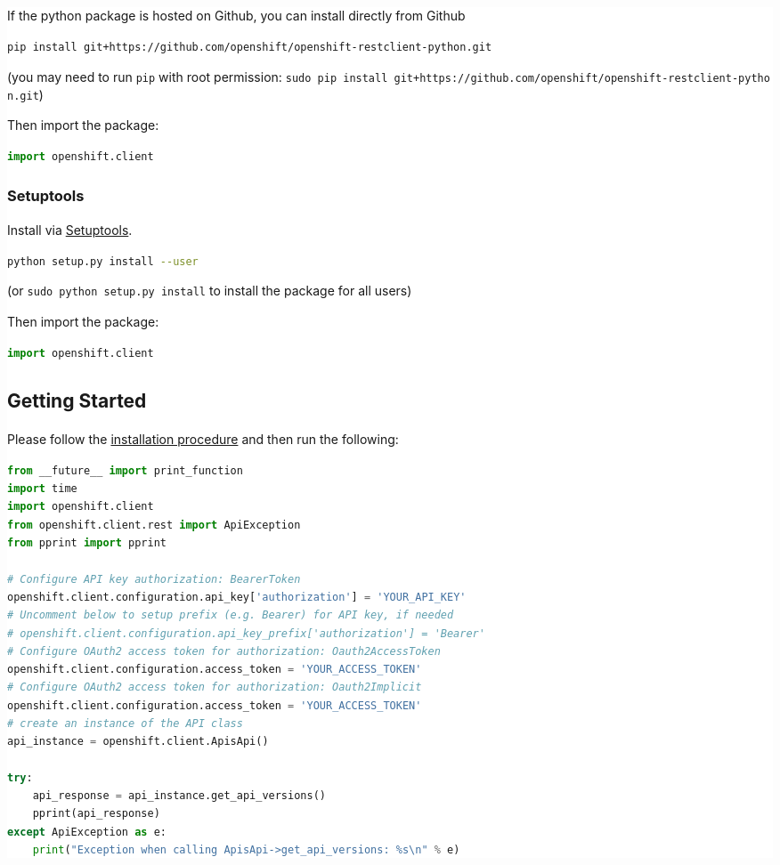 If the python package is hosted on Github, you can install directly from Github

```sh
pip install git+https://github.com/openshift/openshift-restclient-python.git
```
(you may need to run `pip` with root permission: `sudo pip install git+https://github.com/openshift/openshift-restclient-python.git`)

Then import the package:
```python
import openshift.client 
```

### Setuptools

Install via [Setuptools](http://pypi.python.org/pypi/setuptools).

```sh
python setup.py install --user
```
(or `sudo python setup.py install` to install the package for all users)

Then import the package:
```python
import openshift.client
```

## Getting Started

Please follow the [installation procedure](#installation--usage) and then run the following:

```python
from __future__ import print_function
import time
import openshift.client
from openshift.client.rest import ApiException
from pprint import pprint

# Configure API key authorization: BearerToken
openshift.client.configuration.api_key['authorization'] = 'YOUR_API_KEY'
# Uncomment below to setup prefix (e.g. Bearer) for API key, if needed
# openshift.client.configuration.api_key_prefix['authorization'] = 'Bearer'
# Configure OAuth2 access token for authorization: Oauth2AccessToken
openshift.client.configuration.access_token = 'YOUR_ACCESS_TOKEN'
# Configure OAuth2 access token for authorization: Oauth2Implicit
openshift.client.configuration.access_token = 'YOUR_ACCESS_TOKEN'
# create an instance of the API class
api_instance = openshift.client.ApisApi()

try:
    api_response = api_instance.get_api_versions()
    pprint(api_response)
except ApiException as e:
    print("Exception when calling ApisApi->get_api_versions: %s\n" % e)

```
